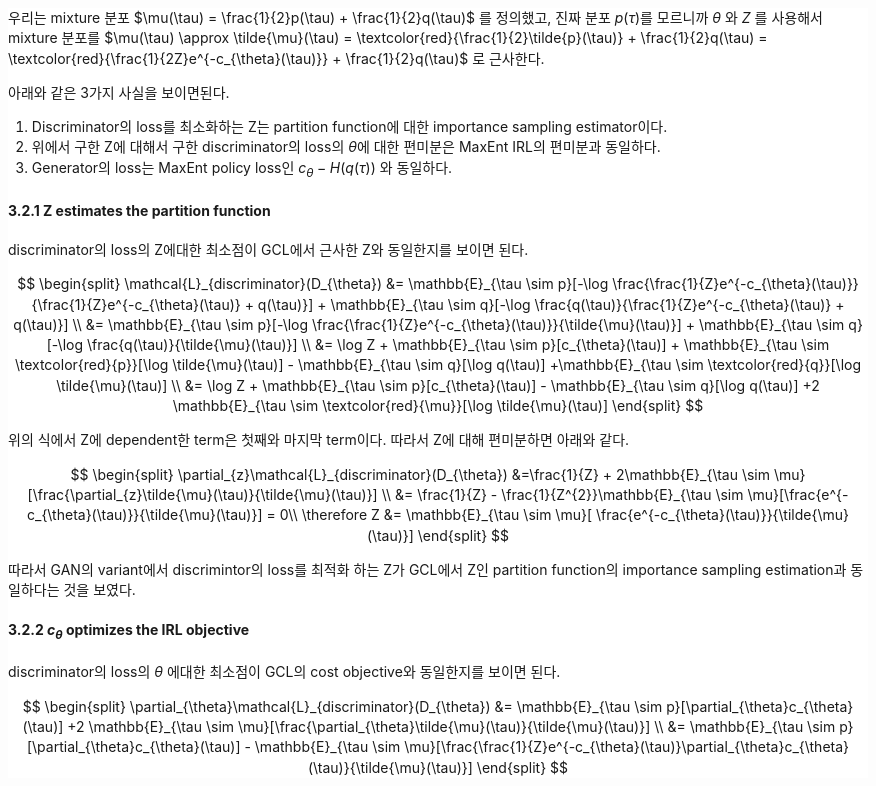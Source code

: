  우리는 mixture 분포 $\mu(\tau) = \frac{1}{2}p(\tau) + \frac{1}{2}q(\tau)$ 를  정의했고, 진짜 분포 $p(\tau)$를 모르니까  $\theta$ 와 $Z$ 를 사용해서 mixture 분포를 $\mu(\tau) \approx \tilde{\mu}(\tau) = \textcolor{red}{\frac{1}{2}\tilde{p}(\tau)} + \frac{1}{2}q(\tau) = \textcolor{red}{\frac{1}{2Z}e^{-c_{\theta}(\tau)}} + \frac{1}{2}q(\tau)$ 로 근사한다.
  
아래와 같은 3가지 사실을 보이면된다.

1. Discriminator의 loss를 최소화하는 Z는 partition function에 대한 importance sampling estimator이다.
2. 위에서 구한 Z에 대해서 구한 discriminator의 loss의 $\theta$에 대한 편미분은 MaxEnt IRL의 편미분과 동일하다.
3. Generator의 loss는 MaxEnt policy loss인 $c_{\theta} - H(q(\tau))$ 와 동일하다.
  
#### 3.2.1 Z estimates the partition function
  
discriminator의 loss의 Z에대한 최소점이 GCL에서 근사한 Z와 동일한지를 보이면 된다.  
  
$$
\begin{split}
\mathcal{L}_{discriminator}(D_{\theta})
&= \mathbb{E}_{\tau \sim p}[-\log \frac{\frac{1}{Z}e^{-c_{\theta}(\tau)}}{\frac{1}{Z}e^{-c_{\theta}(\tau)} + q(\tau)}] + \mathbb{E}_{\tau \sim q}[-\log \frac{q(\tau)}{\frac{1}{Z}e^{-c_{\theta}(\tau)} + q(\tau)}] \\
&= \mathbb{E}_{\tau \sim p}[-\log \frac{\frac{1}{Z}e^{-c_{\theta}(\tau)}}{\tilde{\mu}(\tau)}] + \mathbb{E}_{\tau \sim q}[-\log \frac{q(\tau)}{\tilde{\mu}(\tau)}] \\
&= \log Z + \mathbb{E}_{\tau \sim p}[c_{\theta}(\tau)] + \mathbb{E}_{\tau \sim \textcolor{red}{p}}[\log \tilde{\mu}(\tau)] - \mathbb{E}_{\tau \sim q}[\log q(\tau)] +\mathbb{E}_{\tau \sim \textcolor{red}{q}}[\log \tilde{\mu}(\tau)] \\
&= \log Z + \mathbb{E}_{\tau \sim p}[c_{\theta}(\tau)] - \mathbb{E}_{\tau \sim q}[\log q(\tau)] +2 \mathbb{E}_{\tau \sim \textcolor{red}{\mu}}[\log \tilde{\mu}(\tau)]
\end{split}
$$
  
위의 식에서 Z에 dependent한 term은 첫째와 마지막 term이다. 따라서 Z에 대해 편미분하면 아래와 같다.  
  
$$
\begin{split}
\partial_{z}\mathcal{L}_{discriminator}(D_{\theta}) 
&=\frac{1}{Z} + 2\mathbb{E}_{\tau \sim \mu}[\frac{\partial_{z}\tilde{\mu}(\tau)}{\tilde{\mu}(\tau)}] \\
&= \frac{1}{Z} - \frac{1}{Z^{2}}\mathbb{E}_{\tau \sim \mu}[\frac{e^{-c_{\theta}(\tau)}}{\tilde{\mu}(\tau)}] = 0\\
\therefore Z &= \mathbb{E}_{\tau \sim \mu}[ \frac{e^{-c_{\theta}(\tau)}}{\tilde{\mu}(\tau)}]
\end{split}
$$
  
따라서 GAN의 variant에서 discrimintor의 loss를 최적화 하는 Z가 GCL에서 Z인 partition function의 importance sampling estimation과 동일하다는 것을 보였다.
  
#### 3.2.2 $c_{\theta}$ optimizes the IRL objective
  
discriminator의 loss의 $\theta$ 에대한 최소점이 GCL의 cost objective와 동일한지를 보이면 된다.
  
$$
\begin{split}
\partial_{\theta}\mathcal{L}_{discriminator}(D_{\theta}) &= \mathbb{E}_{\tau \sim p}[\partial_{\theta}c_{\theta}(\tau)] +2 \mathbb{E}_{\tau \sim \mu}[\frac{\partial_{\theta}\tilde{\mu}(\tau)}{\tilde{\mu}(\tau)}] \\
&= \mathbb{E}_{\tau \sim p}[\partial_{\theta}c_{\theta}(\tau)] - \mathbb{E}_{\tau \sim \mu}[\frac{\frac{1}{Z}e^{-c_{\theta}(\tau)}\partial_{\theta}c_{\theta}(\tau)}{\tilde{\mu}(\tau)}] 
\end{split}
$$
  